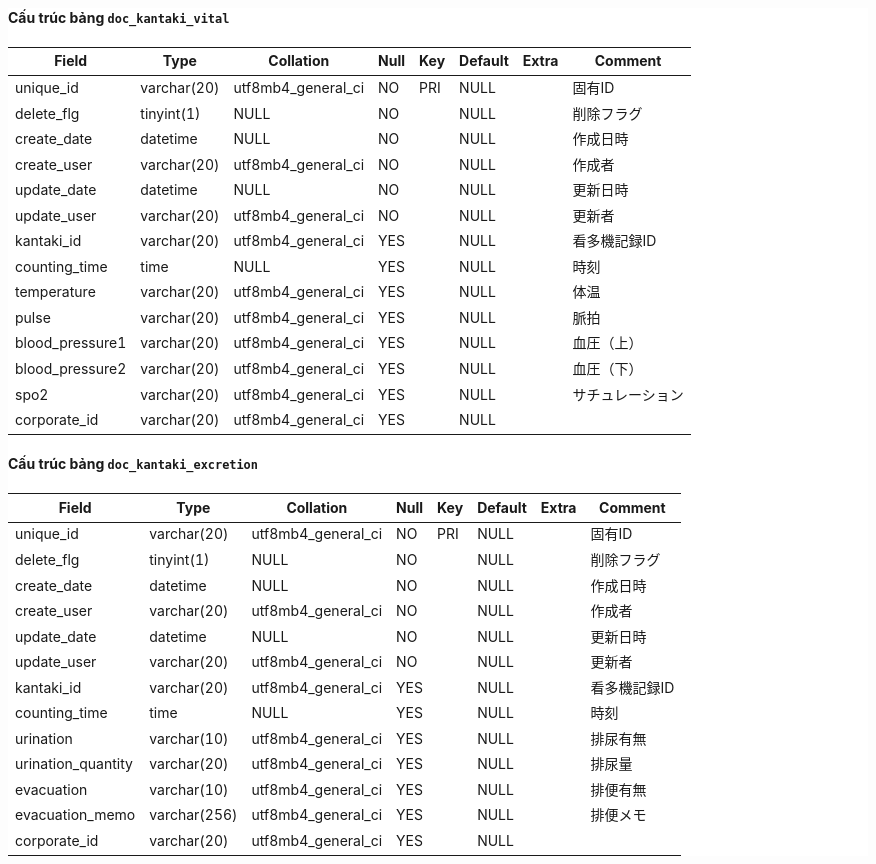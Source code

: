 #### Cấu trúc bảng `doc_kantaki_vital`

| Field | Type | Collation | Null | Key | Default | Extra | Comment |
|---|---|---|---|---|---|---|---|
| unique_id | varchar(20) | utf8mb4_general_ci | NO | PRI | NULL |  | 固有ID |
| delete_flg | tinyint(1) | NULL | NO |  | NULL |  | 削除フラグ |
| create_date | datetime | NULL | NO |  | NULL |  | 作成日時 |
| create_user | varchar(20) | utf8mb4_general_ci | NO |  | NULL |  | 作成者 |
| update_date | datetime | NULL | NO |  | NULL |  | 更新日時 |
| update_user | varchar(20) | utf8mb4_general_ci | NO |  | NULL |  | 更新者 |
| kantaki_id | varchar(20) | utf8mb4_general_ci | YES |  | NULL |  | 看多機記録ID |
| counting_time | time | NULL | YES |  | NULL |  | 時刻 |
| temperature | varchar(20) | utf8mb4_general_ci | YES |  | NULL |  | 体温 |
| pulse | varchar(20) | utf8mb4_general_ci | YES |  | NULL |  | 脈拍 |
| blood_pressure1 | varchar(20) | utf8mb4_general_ci | YES |  | NULL |  | 血圧（上） |
| blood_pressure2 | varchar(20) | utf8mb4_general_ci | YES |  | NULL |  | 血圧（下） |
| spo2 | varchar(20) | utf8mb4_general_ci | YES |  | NULL |  | サチュレーション |
| corporate_id | varchar(20) | utf8mb4_general_ci | YES |  | NULL |  |  |

#### Cấu trúc bảng `doc_kantaki_excretion`

| Field | Type | Collation | Null | Key | Default | Extra | Comment |
|---|---|---|---|---|---|---|---|
| unique_id | varchar(20) | utf8mb4_general_ci | NO | PRI | NULL |  | 固有ID |
| delete_flg | tinyint(1) | NULL | NO |  | NULL |  | 削除フラグ |
| create_date | datetime | NULL | NO |  | NULL |  | 作成日時 |
| create_user | varchar(20) | utf8mb4_general_ci | NO |  | NULL |  | 作成者 |
| update_date | datetime | NULL | NO |  | NULL |  | 更新日時 |
| update_user | varchar(20) | utf8mb4_general_ci | NO |  | NULL |  | 更新者 |
| kantaki_id | varchar(20) | utf8mb4_general_ci | YES |  | NULL |  | 看多機記録ID |
| counting_time | time | NULL | YES |  | NULL |  | 時刻 |
| urination | varchar(10) | utf8mb4_general_ci | YES |  | NULL |  | 排尿有無 |
| urination_quantity | varchar(20) | utf8mb4_general_ci | YES |  | NULL |  | 排尿量 |
| evacuation | varchar(10) | utf8mb4_general_ci | YES |  | NULL |  | 排便有無 |
| evacuation_memo | varchar(256) | utf8mb4_general_ci | YES |  | NULL |  | 排便メモ |
| corporate_id | varchar(20) | utf8mb4_general_ci | YES |  | NULL |  |  |
